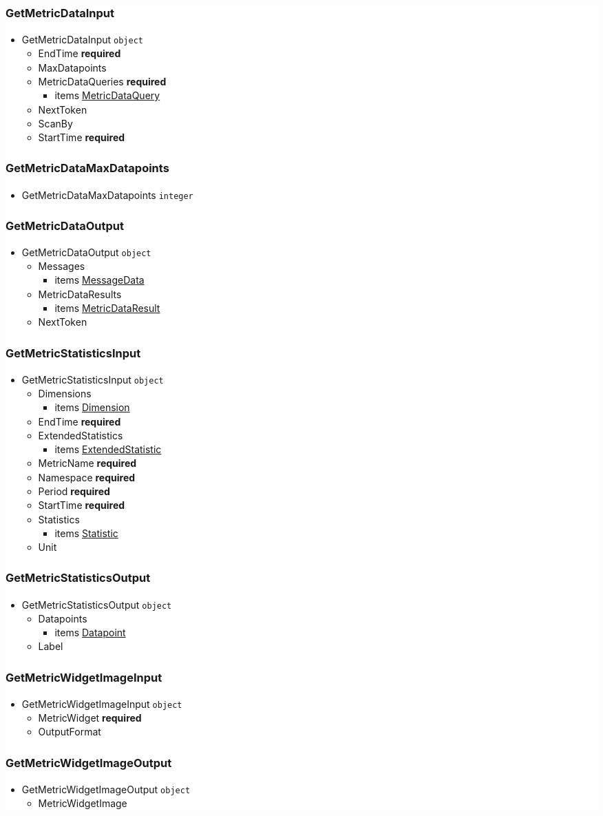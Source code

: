 ### GetMetricDataInput
* GetMetricDataInput `object`
  * EndTime **required**
  * MaxDatapoints
  * MetricDataQueries **required**
    * items [MetricDataQuery](#metricdataquery)
  * NextToken
  * ScanBy
  * StartTime **required**

### GetMetricDataMaxDatapoints
* GetMetricDataMaxDatapoints `integer`

### GetMetricDataOutput
* GetMetricDataOutput `object`
  * Messages
    * items [MessageData](#messagedata)
  * MetricDataResults
    * items [MetricDataResult](#metricdataresult)
  * NextToken

### GetMetricStatisticsInput
* GetMetricStatisticsInput `object`
  * Dimensions
    * items [Dimension](#dimension)
  * EndTime **required**
  * ExtendedStatistics
    * items [ExtendedStatistic](#extendedstatistic)
  * MetricName **required**
  * Namespace **required**
  * Period **required**
  * StartTime **required**
  * Statistics
    * items [Statistic](#statistic)
  * Unit

### GetMetricStatisticsOutput
* GetMetricStatisticsOutput `object`
  * Datapoints
    * items [Datapoint](#datapoint)
  * Label

### GetMetricWidgetImageInput
* GetMetricWidgetImageInput `object`
  * MetricWidget **required**
  * OutputFormat

### GetMetricWidgetImageOutput
* GetMetricWidgetImageOutput `object`
  * MetricWidgetImage
